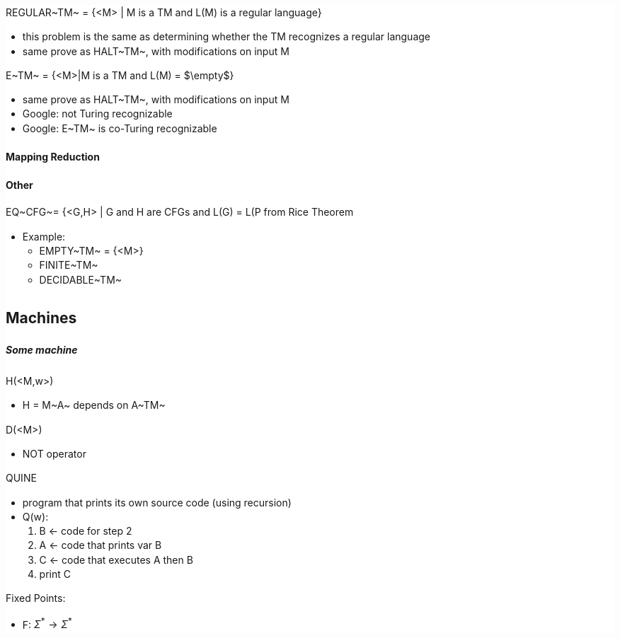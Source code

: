 REGULAR~TM~ = {\<M> | M is a TM and L(M) is a regular language}

- this problem is the same as determining whether the TM recognizes a regular language
- same prove as HALT~TM~, with modifications on input M

E~TM~ = {\<M>|M is a TM and L(M) = $\empty$}

- same prove as HALT~TM~, with modifications on input M
- Google: not Turing recognizable
- Google: E~TM~ is co-Turing recognizable

#### Mapping Reduction



#### Other

EQ~CFG~= {<G,H> | G and H are CFGs and L(G) = L(P from Rice Theorem

- Example:
  - EMPTY~TM~ = {\<M>}
  - FINITE~TM~
  - DECIDABLE~TM~

## Machines

##### Some machine

H(<M,w>) 
- H = M~A~ depends on A~TM~

D(\<M>)
- NOT operator

QUINE

- program that prints its own source code (using recursion)
- Q(w):
  1. B <- code for step 2
  2. A <- code that prints var B
  3. C <- code that executes A then B
  4. print C

Fixed Points:

- F: $\Sigma^* → \Sigma^*$ 

